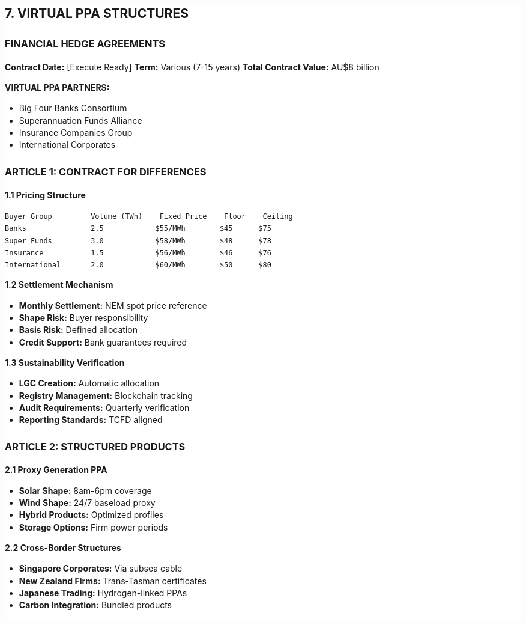 
## 7. VIRTUAL PPA STRUCTURES

### FINANCIAL HEDGE AGREEMENTS

**Contract Date:** [Execute Ready]
**Term:** Various (7-15 years)
**Total Contract Value:** AU$8 billion

**VIRTUAL PPA PARTNERS:**
- Big Four Banks Consortium
- Superannuation Funds Alliance
- Insurance Companies Group
- International Corporates

### ARTICLE 1: CONTRACT FOR DIFFERENCES

**1.1 Pricing Structure**
```
Buyer Group         Volume (TWh)    Fixed Price    Floor    Ceiling
Banks               2.5            $55/MWh        $45      $75
Super Funds         3.0            $58/MWh        $48      $78
Insurance           1.5            $56/MWh        $46      $76
International       2.0            $60/MWh        $50      $80
```

**1.2 Settlement Mechanism**
- **Monthly Settlement:** NEM spot price reference
- **Shape Risk:** Buyer responsibility
- **Basis Risk:** Defined allocation
- **Credit Support:** Bank guarantees required

**1.3 Sustainability Verification**
- **LGC Creation:** Automatic allocation
- **Registry Management:** Blockchain tracking
- **Audit Requirements:** Quarterly verification
- **Reporting Standards:** TCFD aligned

### ARTICLE 2: STRUCTURED PRODUCTS

**2.1 Proxy Generation PPA**
- **Solar Shape:** 8am-6pm coverage
- **Wind Shape:** 24/7 baseload proxy
- **Hybrid Products:** Optimized profiles
- **Storage Options:** Firm power periods

**2.2 Cross-Border Structures**
- **Singapore Corporates:** Via subsea cable
- **New Zealand Firms:** Trans-Tasman certificates
- **Japanese Trading:** Hydrogen-linked PPAs
- **Carbon Integration:** Bundled products

---
